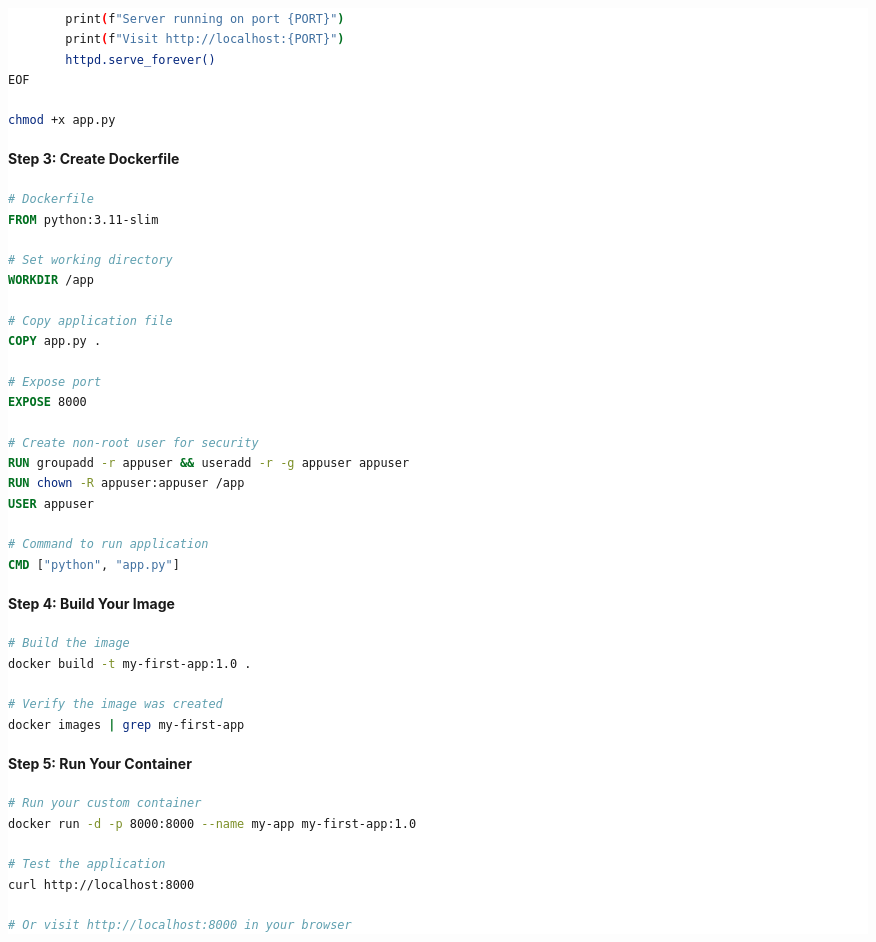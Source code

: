 ```bash
        print(f"Server running on port {PORT}")
        print(f"Visit http://localhost:{PORT}")
        httpd.serve_forever()
EOF

chmod +x app.py
```

#### Step 3: Create Dockerfile

```dockerfile
# Dockerfile
FROM python:3.11-slim

# Set working directory
WORKDIR /app

# Copy application file
COPY app.py .

# Expose port
EXPOSE 8000

# Create non-root user for security
RUN groupadd -r appuser && useradd -r -g appuser appuser
RUN chown -R appuser:appuser /app
USER appuser

# Command to run application
CMD ["python", "app.py"]
```

#### Step 4: Build Your Image

```bash
# Build the image
docker build -t my-first-app:1.0 .

# Verify the image was created
docker images | grep my-first-app
```

#### Step 5: Run Your Container

```bash
# Run your custom container
docker run -d -p 8000:8000 --name my-app my-first-app:1.0

# Test the application
curl http://localhost:8000

# Or visit http://localhost:8000 in your browser
```
